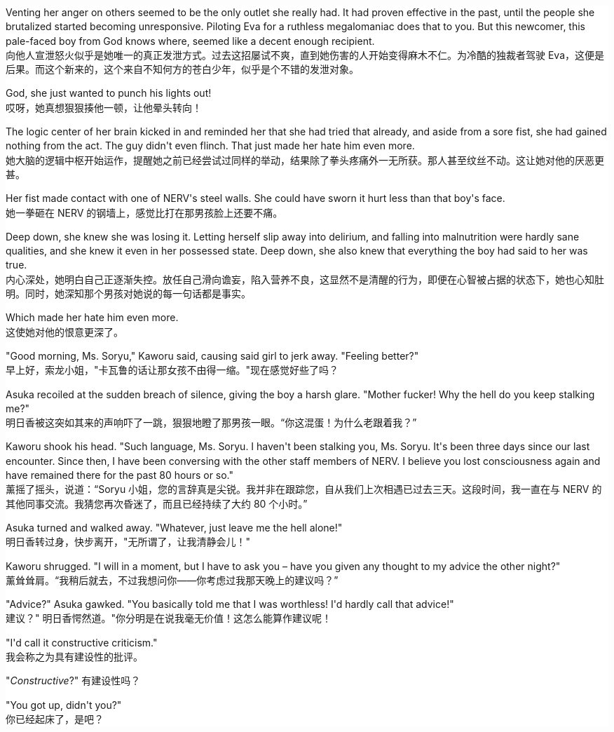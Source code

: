 Venting her anger on others seemed to be the only outlet she really had. It had proven effective in the past, until the people she brutalized started becoming unresponsive. Piloting Eva for a ruthless megalomaniac does that to you. But this newcomer, this pale-faced boy from God knows where, seemed like a decent enough recipient.  
向他人宣泄怒火似乎是她唯一的真正发泄方式。过去这招屡试不爽，直到她伤害的人开始变得麻木不仁。为冷酷的独裁者驾驶 Eva，这便是后果。而这个新来的，这个来自不知何方的苍白少年，似乎是个不错的发泄对象。

God, she just wanted to punch his lights out!  
哎呀，她真想狠狠揍他一顿，让他晕头转向！

The logic center of her brain kicked in and reminded her that she had tried that already, and aside from a sore fist, she had gained nothing from the act. The guy didn't even flinch. That just made her hate him even more.  
她大脑的逻辑中枢开始运作，提醒她之前已经尝试过同样的举动，结果除了拳头疼痛外一无所获。那人甚至纹丝不动。这让她对他的厌恶更甚。

Her fist made contact with one of NERV's steel walls. She could have sworn it hurt less than that boy's face.  
她一拳砸在 NERV 的钢墙上，感觉比打在那男孩脸上还要不痛。

Deep down, she knew she was losing it. Letting herself slip away into delirium, and falling into malnutrition were hardly sane qualities, and she knew it even in her possessed state. Deep down, she also knew that everything the boy had said to her was true.  
内心深处，她明白自己正逐渐失控。放任自己滑向谵妄，陷入营养不良，这显然不是清醒的行为，即便在心智被占据的状态下，她也心知肚明。同时，她深知那个男孩对她说的每一句话都是事实。

Which made her hate him even more.  
这使她对他的恨意更深了。

"Good morning, Ms. Soryu," Kaworu said, causing said girl to jerk away. "Feeling better?"  
早上好，索龙小姐，"卡瓦鲁的话让那女孩不由得一缩。"现在感觉好些了吗？

Asuka recoiled at the sudden breach of silence, giving the boy a harsh glare. "Mother fucker! Why the hell do you keep stalking me?"  
明日香被这突如其来的声响吓了一跳，狠狠地瞪了那男孩一眼。“你这混蛋！为什么老跟着我？”

Kaworu shook his head. "Such language, Ms. Soryu. I haven't been stalking you, Ms. Soryu. It's been three days since our last encounter. Since then, I have been conversing with the other staff members of NERV. I believe you lost consciousness again and have remained there for the past 80 hours or so."  
薰摇了摇头，说道：“Soryu 小姐，您的言辞真是尖锐。我并非在跟踪您，自从我们上次相遇已过去三天。这段时间，我一直在与 NERV 的其他同事交流。我猜您再次昏迷了，而且已经持续了大约 80 个小时。”

Asuka turned and walked away. "Whatever, just leave me the hell alone!"  
明日香转过身，快步离开，"无所谓了，让我清静会儿！"

Kaworu shrugged. "I will in a moment, but I have to ask you – have you given any thought to my advice the other night?"  
薰耸耸肩。“我稍后就去，不过我想问你——你考虑过我那天晚上的建议吗？”

"Advice?" Asuka gawked. "You basically told me that I was worthless! I'd hardly call that advice!"  
建议？" 明日香愕然道。"你分明是在说我毫无价值！这怎么能算作建议呢！

"I'd call it constructive criticism."  
我会称之为具有建设性的批评。

"_Constructive_?" 有建设性吗？

"You got up, didn't you?"  
你已经起床了，是吧？
